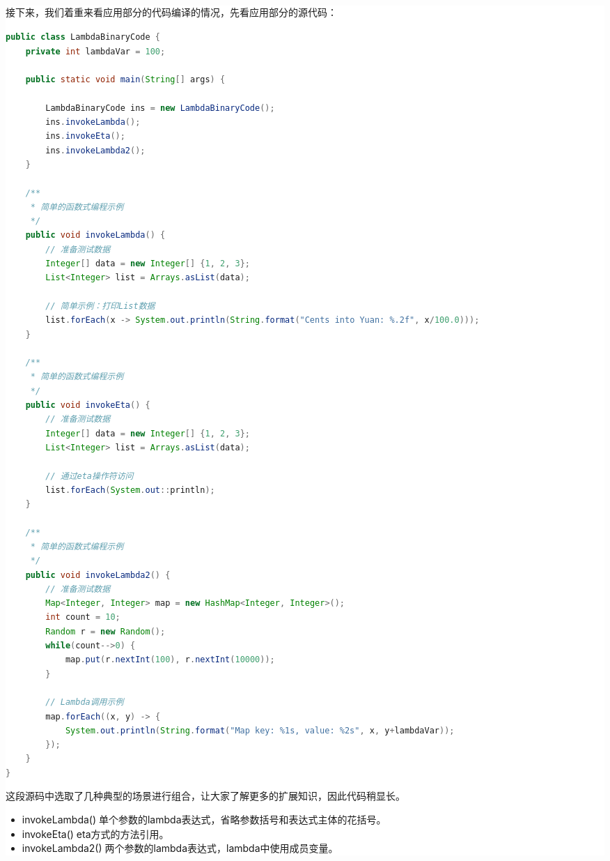 接下来，我们着重来看应用部分的代码编译的情况，先看应用部分的源代码：
```java
public class LambdaBinaryCode {
    private int lambdaVar = 100;
    
    public static void main(String[] args) {
        
        LambdaBinaryCode ins = new LambdaBinaryCode();
        ins.invokeLambda();
        ins.invokeEta();
        ins.invokeLambda2();
    }
    
    /**
     * 简单的函数式编程示例
     */
    public void invokeLambda() {
        // 准备测试数据
        Integer[] data = new Integer[] {1, 2, 3};
        List<Integer> list = Arrays.asList(data);
        
        // 简单示例：打印List数据
        list.forEach(x -> System.out.println(String.format("Cents into Yuan: %.2f", x/100.0)));
    }
    
    /**
     * 简单的函数式编程示例
     */
    public void invokeEta() {
        // 准备测试数据
        Integer[] data = new Integer[] {1, 2, 3};
        List<Integer> list = Arrays.asList(data);
        
        // 通过eta操作符访问
        list.forEach(System.out::println);
    }
    
    /**
     * 简单的函数式编程示例
     */
    public void invokeLambda2() {
        // 准备测试数据
        Map<Integer, Integer> map = new HashMap<Integer, Integer>();
        int count = 10;
        Random r = new Random();
        while(count-->0) {
            map.put(r.nextInt(100), r.nextInt(10000));
        }
        
        // Lambda调用示例
        map.forEach((x, y) -> {
            System.out.println(String.format("Map key: %1s, value: %2s", x, y+lambdaVar));
        });
    }
}
```
这段源码中选取了几种典型的场景进行组合，让大家了解更多的扩展知识，因此代码稍显长。
+ invokeLambda() 单个参数的lambda表达式，省略参数括号和表达式主体的花括号。
+ invokeEta() eta方式的方法引用。
+ invokeLambda2() 两个参数的lambda表达式，lambda中使用成员变量。
